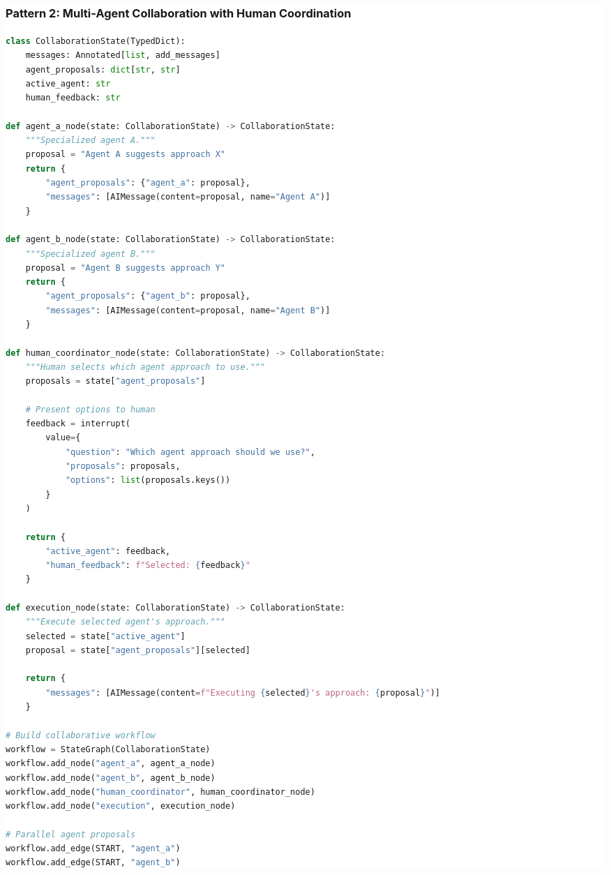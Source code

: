 ### Pattern 2: Multi-Agent Collaboration with Human Coordination

```python
class CollaborationState(TypedDict):
    messages: Annotated[list, add_messages]
    agent_proposals: dict[str, str]
    active_agent: str
    human_feedback: str

def agent_a_node(state: CollaborationState) -> CollaborationState:
    """Specialized agent A."""
    proposal = "Agent A suggests approach X"
    return {
        "agent_proposals": {"agent_a": proposal},
        "messages": [AIMessage(content=proposal, name="Agent A")]
    }

def agent_b_node(state: CollaborationState) -> CollaborationState:
    """Specialized agent B."""
    proposal = "Agent B suggests approach Y"
    return {
        "agent_proposals": {"agent_b": proposal},
        "messages": [AIMessage(content=proposal, name="Agent B")]
    }

def human_coordinator_node(state: CollaborationState) -> CollaborationState:
    """Human selects which agent approach to use."""
    proposals = state["agent_proposals"]

    # Present options to human
    feedback = interrupt(
        value={
            "question": "Which agent approach should we use?",
            "proposals": proposals,
            "options": list(proposals.keys())
        }
    )

    return {
        "active_agent": feedback,
        "human_feedback": f"Selected: {feedback}"
    }

def execution_node(state: CollaborationState) -> CollaborationState:
    """Execute selected agent's approach."""
    selected = state["active_agent"]
    proposal = state["agent_proposals"][selected]

    return {
        "messages": [AIMessage(content=f"Executing {selected}'s approach: {proposal}")]
    }

# Build collaborative workflow
workflow = StateGraph(CollaborationState)
workflow.add_node("agent_a", agent_a_node)
workflow.add_node("agent_b", agent_b_node)
workflow.add_node("human_coordinator", human_coordinator_node)
workflow.add_node("execution", execution_node)

# Parallel agent proposals
workflow.add_edge(START, "agent_a")
workflow.add_edge(START, "agent_b")
```